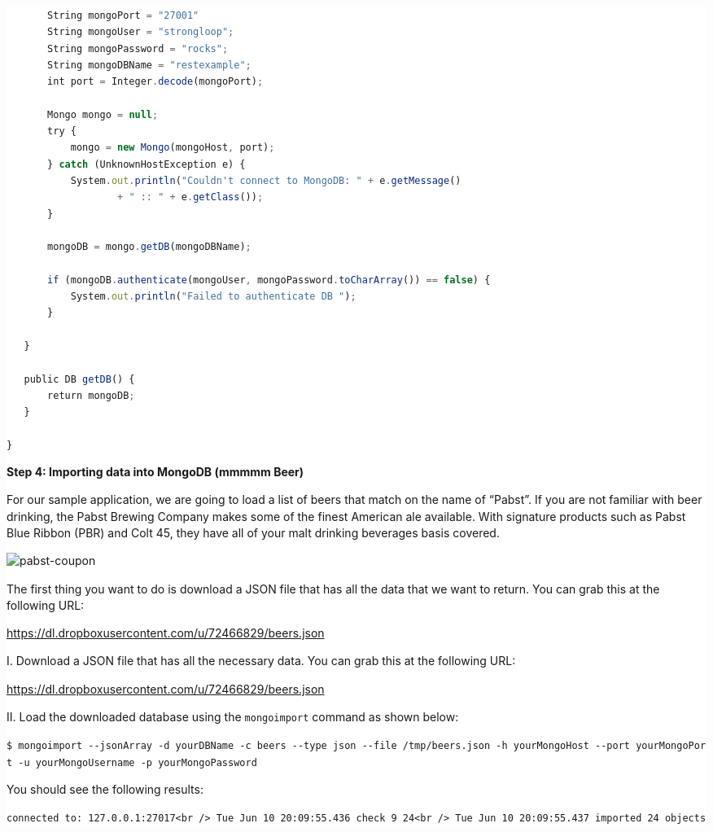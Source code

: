 ```js
       String mongoPort = "27001"
       String mongoUser = "strongloop";
       String mongoPassword = "rocks";
       String mongoDBName = "restexample";
       int port = Integer.decode(mongoPort);

       Mongo mongo = null;
       try {
           mongo = new Mongo(mongoHost, port);
       } catch (UnknownHostException e) {
           System.out.println("Couldn't connect to MongoDB: " + e.getMessage()
                   + " :: " + e.getClass());
       }

       mongoDB = mongo.getDB(mongoDBName);

       if (mongoDB.authenticate(mongoUser, mongoPassword.toCharArray()) == false) {
           System.out.println("Failed to authenticate DB ");
       }

   }

   public DB getDB() {
       return mongoDB;
   }

}
```

**Step 4: Importing data into MongoDB (mmmmm Beer)**

For our sample application, we are going to load a list of beers that match on the name of “Pabst”. If you are not familiar with beer drinking, the Pabst Brewing Company makes some of the finest American ale available. With signature products such as Pabst Blue Ribbon (PBR) and Colt 45, they have all of your malt drinking beverages basis covered.

<img class="aligncenter size-full wp-image-19155" src="https://strongloop.com/wp-content/uploads/2014/08/pabst-coupon.jpg" alt="pabst-coupon" width="1024" height="919" srcset="https://strongloop.com/wp-content/uploads/2014/08/pabst-coupon.jpg 1024w, https://strongloop.com/wp-content/uploads/2014/08/pabst-coupon-300x269.jpg 300w, https://strongloop.com/wp-content/uploads/2014/08/pabst-coupon-450x403.jpg 450w" sizes="(max-width: 1024px) 100vw, 1024px" />

The first thing you want to do is download a JSON file that has all the data that we want to return. You can grab this at the following URL:

<https://dl.dropboxusercontent.com/u/72466829/beers.json>

I. Download a JSON file that has all the necessary data. You can grab this at the following URL:
  
<https://dl.dropboxusercontent.com/u/72466829/beers.json>

II. Load the downloaded database using the `mongoimport` command as shown below:

`$ mongoimport --jsonArray -d yourDBName -c beers --type json --file /tmp/beers.json -h yourMongoHost --port yourMongoPort -u yourMongoUsername -p yourMongoPassword`

You should see the following results:

`connected to: 127.0.0.1:27017<br />
Tue Jun 10 20:09:55.436 check 9 24<br />
Tue Jun 10 20:09:55.437 imported 24 objects`
